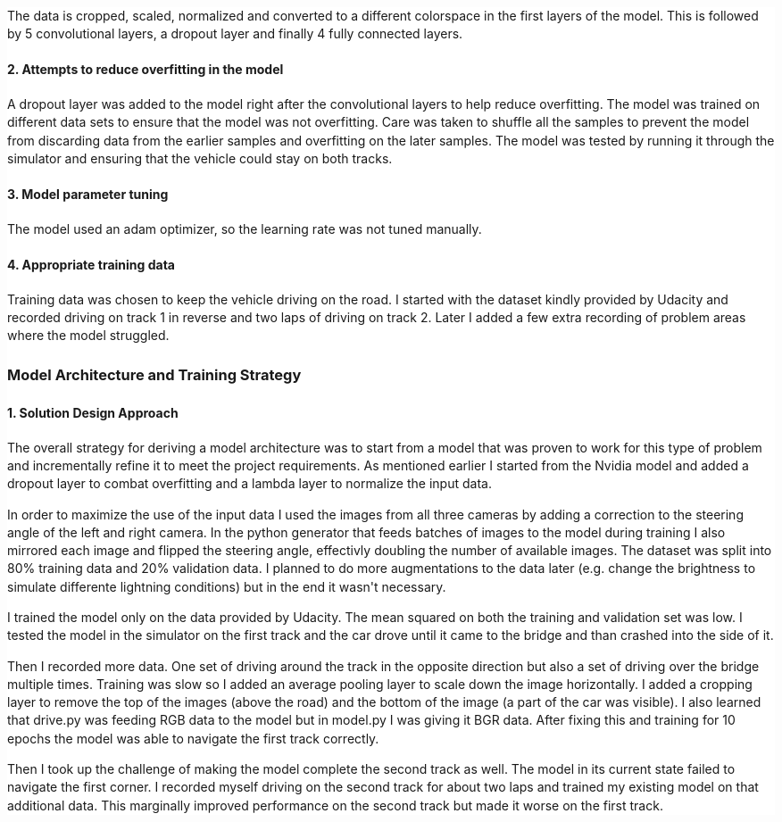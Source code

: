 The data is cropped, scaled, normalized and converted to a different colorspace in the first layers of the model. This is followed by 5 convolutional layers, a dropout layer and finally 4 fully connected layers.

#### 2. Attempts to reduce overfitting in the model

A dropout layer was added to the model right after the convolutional layers to help reduce overfitting.
The model was trained on different data sets to ensure that the model was not overfitting. Care was taken to shuffle all the samples to prevent the model from discarding data from the earlier samples and overfitting on the later samples.
The model was tested by running it through the simulator and ensuring that the vehicle could stay on both tracks.

#### 3. Model parameter tuning

The model used an adam optimizer, so the learning rate was not tuned manually.

#### 4. Appropriate training data

Training data was chosen to keep the vehicle driving on the road. I started with the dataset kindly provided by Udacity and recorded driving on track 1 in reverse and two laps of driving on track 2. Later I added a few extra recording of problem areas where the model struggled.

### Model Architecture and Training Strategy

#### 1. Solution Design Approach

The overall strategy for deriving a model architecture was to start from a model that was proven to work for this type of problem and incrementally refine it to meet the project requirements. As mentioned earlier I started from the Nvidia model and added a dropout layer to combat overfitting and a lambda layer to normalize the input data.

In order to maximize the use of the input data I used the images from all three cameras by adding a correction to the steering angle of the left and right camera. In the python generator that feeds batches of images to the model during training I also mirrored each image and flipped the steering angle, effectivly doubling the number of available images. The dataset was split into 80% training data and 20% validation data. I planned to do more augmentations to the data later (e.g. change the brightness to simulate differente lightning conditions) but in the end it wasn't necessary.

I trained the model only on the data provided by Udacity. The mean squared on both the training and validation set was low. I tested the model in the simulator on the first track and the car drove until it came to the bridge and than crashed into the side of it.

Then I recorded more data. One set of driving around the track in the opposite direction but also a set of driving over the bridge multiple times. Training was slow so I added an average pooling layer to scale down the image horizontally. I added a cropping layer to remove the top of the images (above the road) and the bottom of the image (a part of the car was visible). I also learned that drive.py was feeding RGB data to the model but in model.py I was giving it BGR data. After fixing this and training for 10 epochs the model was able to navigate the first track correctly.

Then I took up the challenge of making the model complete the second track as well. The model in its current state failed to navigate the first corner. I recorded myself driving on the second track for about two laps and trained my existing model on that additional data. This marginally improved performance on the second track but made it worse on the first track.
